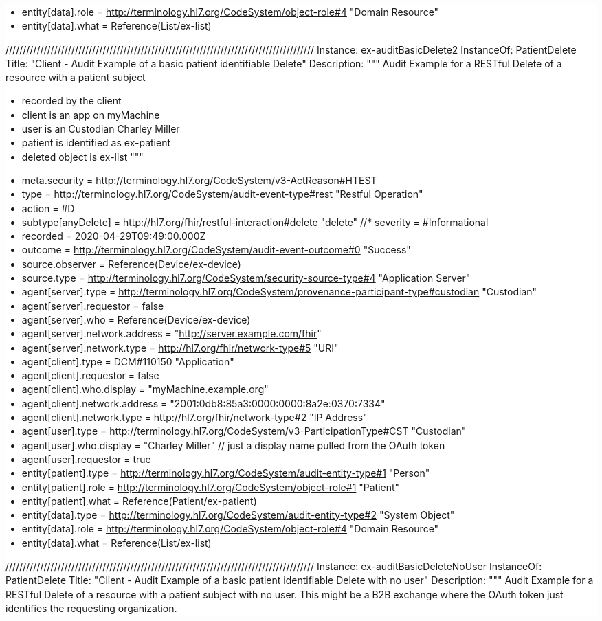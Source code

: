 * entity[data].role = http://terminology.hl7.org/CodeSystem/object-role#4 "Domain Resource"
* entity[data].what = Reference(List/ex-list)

/////////////////////////////////////////////////////////////////////////////////////////
Instance: ex-auditBasicDelete2
InstanceOf: PatientDelete
Title: "Client - Audit Example of a basic patient identifiable Delete"
Description: """
Audit Example for a RESTful Delete of a resource with a patient subject

- recorded by the client
- client is an app on myMachine
- user is an Custodian Charley Miller
- patient is identified as ex-patient
- deleted object is ex-list
"""
* meta.security = http://terminology.hl7.org/CodeSystem/v3-ActReason#HTEST
* type = http://terminology.hl7.org/CodeSystem/audit-event-type#rest "Restful Operation"
* action = #D
* subtype[anyDelete] = http://hl7.org/fhir/restful-interaction#delete "delete"
//* severity = #Informational
* recorded = 2020-04-29T09:49:00.000Z
* outcome = http://terminology.hl7.org/CodeSystem/audit-event-outcome#0 "Success"
* source.observer = Reference(Device/ex-device)
* source.type = http://terminology.hl7.org/CodeSystem/security-source-type#4 "Application Server"
* agent[server].type = http://terminology.hl7.org/CodeSystem/provenance-participant-type#custodian  "Custodian"
* agent[server].requestor = false
* agent[server].who = Reference(Device/ex-device)
* agent[server].network.address = "http://server.example.com/fhir"
* agent[server].network.type = http://hl7.org/fhir/network-type#5 "URI"
* agent[client].type = DCM#110150 "Application"
* agent[client].requestor = false
* agent[client].who.display = "myMachine.example.org"
* agent[client].network.address = "2001:0db8:85a3:0000:0000:8a2e:0370:7334"
* agent[client].network.type = http://hl7.org/fhir/network-type#2 "IP Address"
* agent[user].type = http://terminology.hl7.org/CodeSystem/v3-ParticipationType#CST "Custodian"
* agent[user].who.display = "Charley Miller" // just a display name pulled from the OAuth token
* agent[user].requestor = true
* entity[patient].type = http://terminology.hl7.org/CodeSystem/audit-entity-type#1 "Person"
* entity[patient].role = http://terminology.hl7.org/CodeSystem/object-role#1 "Patient"
* entity[patient].what = Reference(Patient/ex-patient)
* entity[data].type = http://terminology.hl7.org/CodeSystem/audit-entity-type#2 "System Object"
* entity[data].role = http://terminology.hl7.org/CodeSystem/object-role#4 "Domain Resource"
* entity[data].what = Reference(List/ex-list)


/////////////////////////////////////////////////////////////////////////////////////////
Instance: ex-auditBasicDeleteNoUser
InstanceOf: PatientDelete
Title: "Client - Audit Example of a basic patient identifiable Delete with no user"
Description: """
Audit Example for a RESTful Delete of a resource with a patient subject with no user. This might be a B2B exchange where the OAuth token just identifies the requesting organization.
